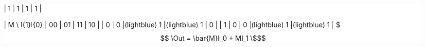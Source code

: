 \| 1 | 1 | 1 | 1 |

\| M \ I{1}I{0} | 00 | 01 | 11 | 10 |
\| 0 | 0 |(lightblue) 1 |(lightblue) 1 | 0 |
\| 1 | 0 | 0 |(lightblue) 1 |(lightblue) 1 |
\$$$
\Out = \bar{M}I_0 + MI_1
\$$$
